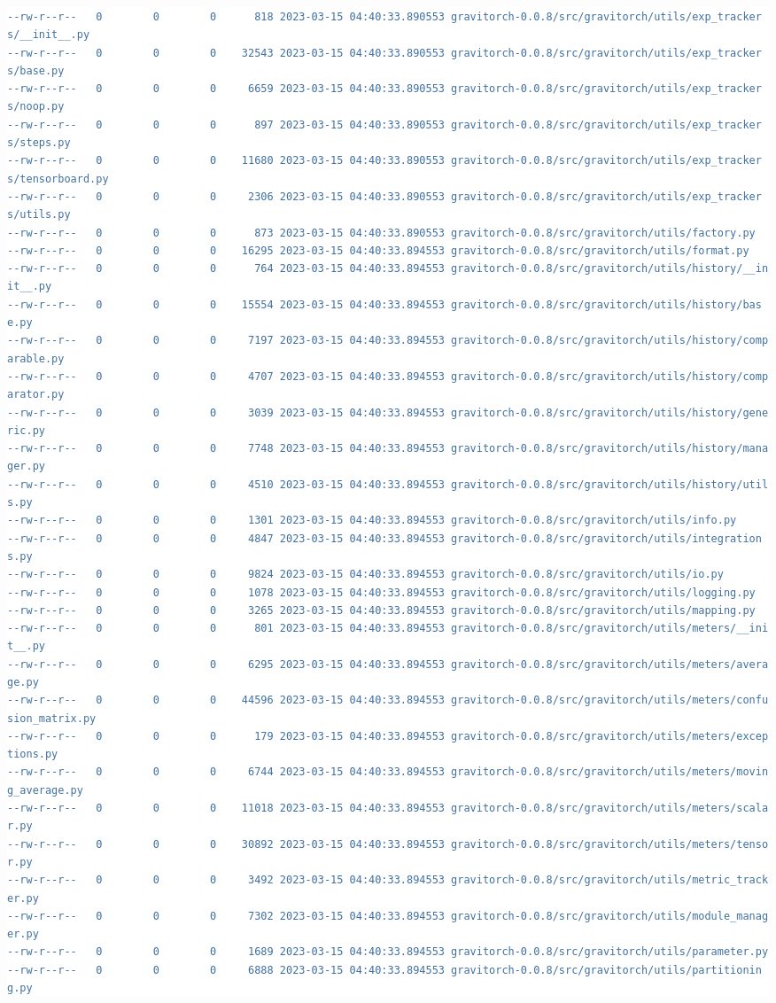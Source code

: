 ```diff
--rw-r--r--   0        0        0      818 2023-03-15 04:40:33.890553 gravitorch-0.0.8/src/gravitorch/utils/exp_trackers/__init__.py
--rw-r--r--   0        0        0    32543 2023-03-15 04:40:33.890553 gravitorch-0.0.8/src/gravitorch/utils/exp_trackers/base.py
--rw-r--r--   0        0        0     6659 2023-03-15 04:40:33.890553 gravitorch-0.0.8/src/gravitorch/utils/exp_trackers/noop.py
--rw-r--r--   0        0        0      897 2023-03-15 04:40:33.890553 gravitorch-0.0.8/src/gravitorch/utils/exp_trackers/steps.py
--rw-r--r--   0        0        0    11680 2023-03-15 04:40:33.890553 gravitorch-0.0.8/src/gravitorch/utils/exp_trackers/tensorboard.py
--rw-r--r--   0        0        0     2306 2023-03-15 04:40:33.890553 gravitorch-0.0.8/src/gravitorch/utils/exp_trackers/utils.py
--rw-r--r--   0        0        0      873 2023-03-15 04:40:33.890553 gravitorch-0.0.8/src/gravitorch/utils/factory.py
--rw-r--r--   0        0        0    16295 2023-03-15 04:40:33.894553 gravitorch-0.0.8/src/gravitorch/utils/format.py
--rw-r--r--   0        0        0      764 2023-03-15 04:40:33.894553 gravitorch-0.0.8/src/gravitorch/utils/history/__init__.py
--rw-r--r--   0        0        0    15554 2023-03-15 04:40:33.894553 gravitorch-0.0.8/src/gravitorch/utils/history/base.py
--rw-r--r--   0        0        0     7197 2023-03-15 04:40:33.894553 gravitorch-0.0.8/src/gravitorch/utils/history/comparable.py
--rw-r--r--   0        0        0     4707 2023-03-15 04:40:33.894553 gravitorch-0.0.8/src/gravitorch/utils/history/comparator.py
--rw-r--r--   0        0        0     3039 2023-03-15 04:40:33.894553 gravitorch-0.0.8/src/gravitorch/utils/history/generic.py
--rw-r--r--   0        0        0     7748 2023-03-15 04:40:33.894553 gravitorch-0.0.8/src/gravitorch/utils/history/manager.py
--rw-r--r--   0        0        0     4510 2023-03-15 04:40:33.894553 gravitorch-0.0.8/src/gravitorch/utils/history/utils.py
--rw-r--r--   0        0        0     1301 2023-03-15 04:40:33.894553 gravitorch-0.0.8/src/gravitorch/utils/info.py
--rw-r--r--   0        0        0     4847 2023-03-15 04:40:33.894553 gravitorch-0.0.8/src/gravitorch/utils/integrations.py
--rw-r--r--   0        0        0     9824 2023-03-15 04:40:33.894553 gravitorch-0.0.8/src/gravitorch/utils/io.py
--rw-r--r--   0        0        0     1078 2023-03-15 04:40:33.894553 gravitorch-0.0.8/src/gravitorch/utils/logging.py
--rw-r--r--   0        0        0     3265 2023-03-15 04:40:33.894553 gravitorch-0.0.8/src/gravitorch/utils/mapping.py
--rw-r--r--   0        0        0      801 2023-03-15 04:40:33.894553 gravitorch-0.0.8/src/gravitorch/utils/meters/__init__.py
--rw-r--r--   0        0        0     6295 2023-03-15 04:40:33.894553 gravitorch-0.0.8/src/gravitorch/utils/meters/average.py
--rw-r--r--   0        0        0    44596 2023-03-15 04:40:33.894553 gravitorch-0.0.8/src/gravitorch/utils/meters/confusion_matrix.py
--rw-r--r--   0        0        0      179 2023-03-15 04:40:33.894553 gravitorch-0.0.8/src/gravitorch/utils/meters/exceptions.py
--rw-r--r--   0        0        0     6744 2023-03-15 04:40:33.894553 gravitorch-0.0.8/src/gravitorch/utils/meters/moving_average.py
--rw-r--r--   0        0        0    11018 2023-03-15 04:40:33.894553 gravitorch-0.0.8/src/gravitorch/utils/meters/scalar.py
--rw-r--r--   0        0        0    30892 2023-03-15 04:40:33.894553 gravitorch-0.0.8/src/gravitorch/utils/meters/tensor.py
--rw-r--r--   0        0        0     3492 2023-03-15 04:40:33.894553 gravitorch-0.0.8/src/gravitorch/utils/metric_tracker.py
--rw-r--r--   0        0        0     7302 2023-03-15 04:40:33.894553 gravitorch-0.0.8/src/gravitorch/utils/module_manager.py
--rw-r--r--   0        0        0     1689 2023-03-15 04:40:33.894553 gravitorch-0.0.8/src/gravitorch/utils/parameter.py
--rw-r--r--   0        0        0     6888 2023-03-15 04:40:33.894553 gravitorch-0.0.8/src/gravitorch/utils/partitioning.py
```